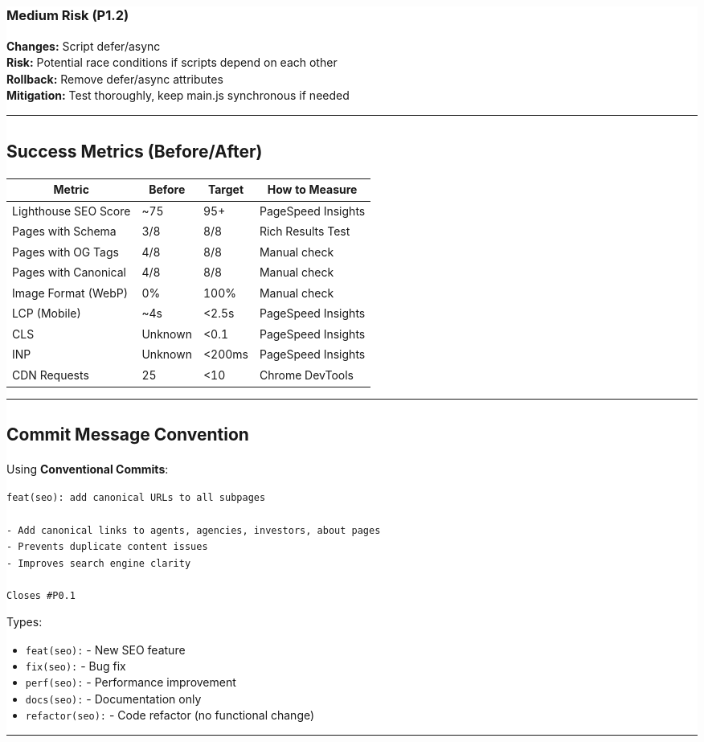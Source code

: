 ### Medium Risk (P1.2)
**Changes:** Script defer/async  
**Risk:** Potential race conditions if scripts depend on each other  
**Rollback:** Remove defer/async attributes  
**Mitigation:** Test thoroughly, keep main.js synchronous if needed

---

## Success Metrics (Before/After)

| Metric | Before | Target | How to Measure |
|--------|--------|--------|----------------|
| Lighthouse SEO Score | ~75 | 95+ | PageSpeed Insights |
| Pages with Schema | 3/8 | 8/8 | Rich Results Test |
| Pages with OG Tags | 4/8 | 8/8 | Manual check |
| Pages with Canonical | 4/8 | 8/8 | Manual check |
| Image Format (WebP) | 0% | 100% | Manual check |
| LCP (Mobile) | ~4s | <2.5s | PageSpeed Insights |
| CLS | Unknown | <0.1 | PageSpeed Insights |
| INP | Unknown | <200ms | PageSpeed Insights |
| CDN Requests | 25 | <10 | Chrome DevTools |

---

## Commit Message Convention

Using **Conventional Commits**:

```
feat(seo): add canonical URLs to all subpages

- Add canonical links to agents, agencies, investors, about pages
- Prevents duplicate content issues
- Improves search engine clarity

Closes #P0.1
```

Types:
- `feat(seo):` - New SEO feature
- `fix(seo):` - Bug fix
- `perf(seo):` - Performance improvement
- `docs(seo):` - Documentation only
- `refactor(seo):` - Code refactor (no functional change)

---
